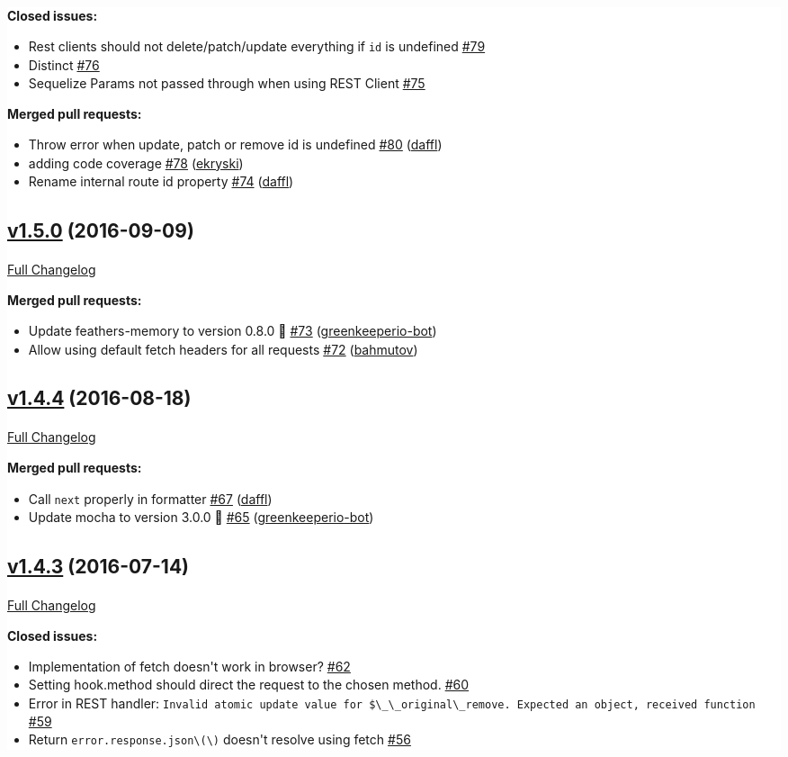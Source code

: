 **Closed issues:**

- Rest clients should not delete/patch/update everything if `id` is undefined [\#79](https://github.com/feathersjs/feathers-rest/issues/79)
- Distinct [\#76](https://github.com/feathersjs/feathers-rest/issues/76)
- Sequelize Params not passed through when using REST Client [\#75](https://github.com/feathersjs/feathers-rest/issues/75)

**Merged pull requests:**

- Throw error when update, patch or remove id is undefined [\#80](https://github.com/feathersjs/feathers-rest/pull/80) ([daffl](https://github.com/daffl))
- adding code coverage [\#78](https://github.com/feathersjs/feathers-rest/pull/78) ([ekryski](https://github.com/ekryski))
- Rename internal route id property [\#74](https://github.com/feathersjs/feathers-rest/pull/74) ([daffl](https://github.com/daffl))

## [v1.5.0](https://github.com/feathersjs/feathers-rest/tree/v1.5.0) (2016-09-09)
[Full Changelog](https://github.com/feathersjs/feathers-rest/compare/v1.4.4...v1.5.0)

**Merged pull requests:**

- Update feathers-memory to version 0.8.0 🚀 [\#73](https://github.com/feathersjs/feathers-rest/pull/73) ([greenkeeperio-bot](https://github.com/greenkeeperio-bot))
- Allow using default fetch headers for all requests [\#72](https://github.com/feathersjs/feathers-rest/pull/72) ([bahmutov](https://github.com/bahmutov))

## [v1.4.4](https://github.com/feathersjs/feathers-rest/tree/v1.4.4) (2016-08-18)
[Full Changelog](https://github.com/feathersjs/feathers-rest/compare/v1.4.3...v1.4.4)

**Merged pull requests:**

- Call `next` properly in formatter [\#67](https://github.com/feathersjs/feathers-rest/pull/67) ([daffl](https://github.com/daffl))
- Update mocha to version 3.0.0 🚀 [\#65](https://github.com/feathersjs/feathers-rest/pull/65) ([greenkeeperio-bot](https://github.com/greenkeeperio-bot))

## [v1.4.3](https://github.com/feathersjs/feathers-rest/tree/v1.4.3) (2016-07-14)
[Full Changelog](https://github.com/feathersjs/feathers-rest/compare/v1.4.2...v1.4.3)

**Closed issues:**

- Implementation of fetch doesn't work in browser? [\#62](https://github.com/feathersjs/feathers-rest/issues/62)
- Setting hook.method should direct the request to the chosen method. [\#60](https://github.com/feathersjs/feathers-rest/issues/60)
-  Error in REST handler: `Invalid atomic update value for $\_\_original\_remove. Expected an object, received function` [\#59](https://github.com/feathersjs/feathers-rest/issues/59)
- Return `error.response.json\(\)` doesn't resolve using fetch [\#56](https://github.com/feathersjs/feathers-rest/issues/56)
